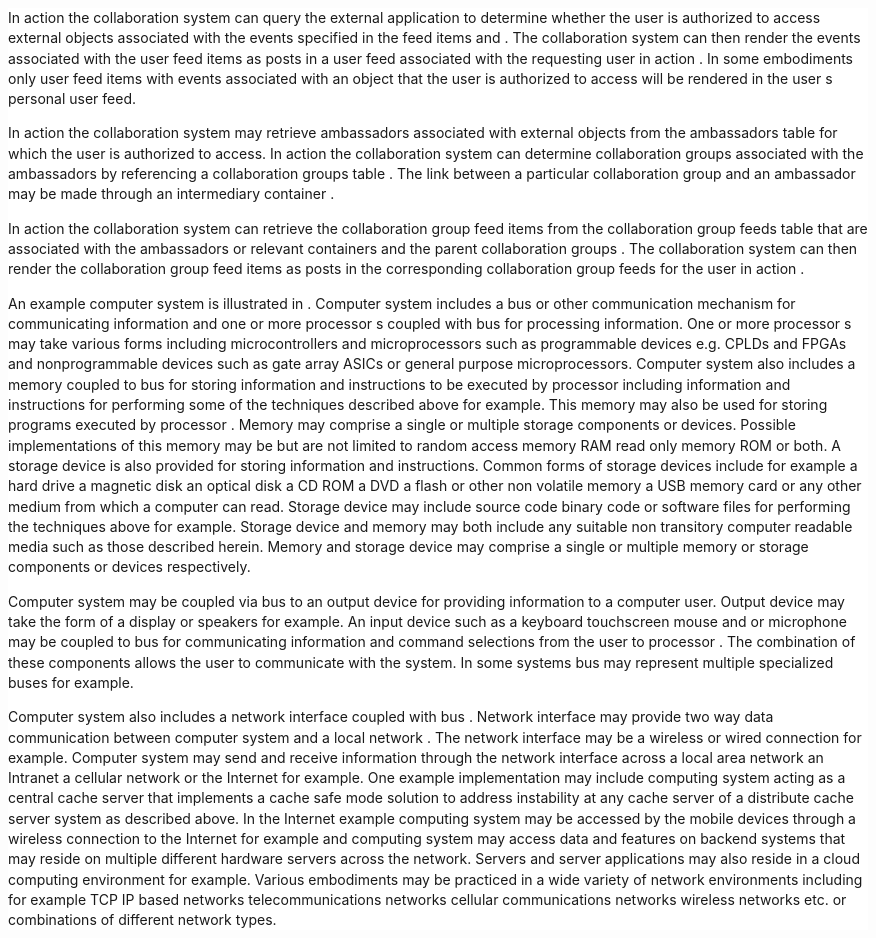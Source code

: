 In action the collaboration system can query the external application to determine whether the user is authorized to access external objects associated with the events specified in the feed items and . The collaboration system can then render the events associated with the user feed items as posts in a user feed associated with the requesting user in action . In some embodiments only user feed items with events associated with an object that the user is authorized to access will be rendered in the user s personal user feed.

In action the collaboration system may retrieve ambassadors associated with external objects from the ambassadors table for which the user is authorized to access. In action the collaboration system can determine collaboration groups associated with the ambassadors by referencing a collaboration groups table . The link between a particular collaboration group and an ambassador may be made through an intermediary container .

In action the collaboration system can retrieve the collaboration group feed items from the collaboration group feeds table that are associated with the ambassadors or relevant containers and the parent collaboration groups . The collaboration system can then render the collaboration group feed items as posts in the corresponding collaboration group feeds for the user in action .

An example computer system is illustrated in . Computer system includes a bus or other communication mechanism for communicating information and one or more processor s coupled with bus for processing information. One or more processor s may take various forms including microcontrollers and microprocessors such as programmable devices e.g. CPLDs and FPGAs and nonprogrammable devices such as gate array ASICs or general purpose microprocessors. Computer system also includes a memory coupled to bus for storing information and instructions to be executed by processor including information and instructions for performing some of the techniques described above for example. This memory may also be used for storing programs executed by processor . Memory may comprise a single or multiple storage components or devices. Possible implementations of this memory may be but are not limited to random access memory RAM read only memory ROM or both. A storage device is also provided for storing information and instructions. Common forms of storage devices include for example a hard drive a magnetic disk an optical disk a CD ROM a DVD a flash or other non volatile memory a USB memory card or any other medium from which a computer can read. Storage device may include source code binary code or software files for performing the techniques above for example. Storage device and memory may both include any suitable non transitory computer readable media such as those described herein. Memory and storage device may comprise a single or multiple memory or storage components or devices respectively.

Computer system may be coupled via bus to an output device for providing information to a computer user. Output device may take the form of a display or speakers for example. An input device such as a keyboard touchscreen mouse and or microphone may be coupled to bus for communicating information and command selections from the user to processor . The combination of these components allows the user to communicate with the system. In some systems bus may represent multiple specialized buses for example.

Computer system also includes a network interface coupled with bus . Network interface may provide two way data communication between computer system and a local network . The network interface may be a wireless or wired connection for example. Computer system may send and receive information through the network interface across a local area network an Intranet a cellular network or the Internet for example. One example implementation may include computing system acting as a central cache server that implements a cache safe mode solution to address instability at any cache server of a distribute cache server system as described above. In the Internet example computing system may be accessed by the mobile devices through a wireless connection to the Internet for example and computing system may access data and features on backend systems that may reside on multiple different hardware servers across the network. Servers and server applications may also reside in a cloud computing environment for example. Various embodiments may be practiced in a wide variety of network environments including for example TCP IP based networks telecommunications networks cellular communications networks wireless networks etc. or combinations of different network types.
